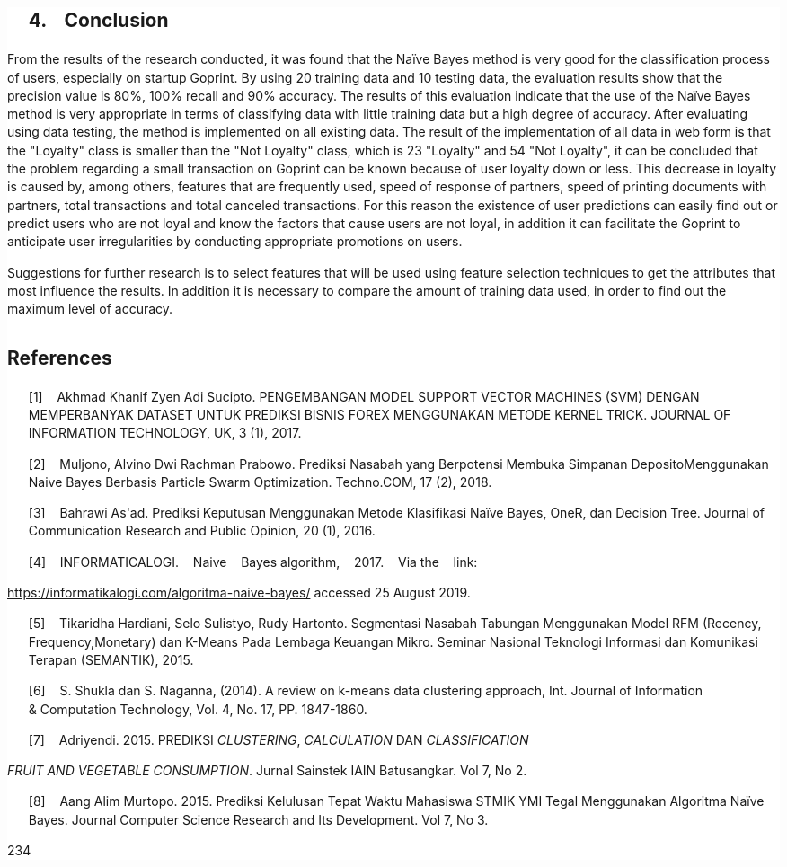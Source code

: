 <ul style="list-style:none;"><li>
<h2><a name="bookmark29"></a><span class="font0" style="font-weight:bold;"><a name="bookmark30"></a>4. &nbsp;&nbsp;&nbsp;Conclusion</span></h2></li></ul>
<p><span class="font0">From the results of the research conducted, it was found that the Naïve Bayes method is very good for the classification process of users, especially on startup Goprint. By using 20 training data and 10 testing data, the evaluation results show that the precision value is 80%, 100% recall and 90% accuracy. The results of this evaluation indicate that the use of the Naïve Bayes method is very appropriate in terms of classifying data with little training data but a high degree of accuracy. After evaluating using data testing, the method is implemented on all existing data. The result of the implementation of all data in web form is that the &quot;Loyalty&quot; class is smaller than the &quot;Not Loyalty&quot; class, which is 23 &quot;Loyalty&quot; and 54 &quot;Not Loyalty&quot;, it can be concluded that the problem regarding a small transaction on Goprint can be known because of user loyalty down or less. This decrease in loyalty is caused by, among others, features that are frequently used, speed of response of partners, speed of printing documents with partners, total transactions and total canceled transactions. For this reason the existence of user predictions can easily find out or predict users who are not loyal and know the factors that cause users are not loyal, in addition it can facilitate the Goprint to anticipate user irregularities by conducting appropriate promotions on users.</span></p>
<p><span class="font0">Suggestions for further research is to select features that will be used using feature selection techniques to get the attributes that most influence the results. In addition it is necessary to compare the amount of training data used, in order to find out the maximum level of accuracy.</span></p>
<h2><a name="bookmark31"></a><span class="font0" style="font-weight:bold;"><a name="bookmark32"></a>References</span></h2>
<ul style="list-style:none;"><li>
<p><span class="font0">[1] &nbsp;&nbsp;&nbsp;Akhmad Khanif Zyen Adi Sucipto. PENGEMBANGAN MODEL SUPPORT VECTOR MACHINES (SVM) DENGAN MEMPERBANYAK DATASET UNTUK PREDIKSI BISNIS FOREX MENGGUNAKAN METODE KERNEL TRICK. JOURNAL OF INFORMATION TECHNOLOGY, UK, 3 (1), 2017.</span></p></li>
<li>
<p><span class="font0">[2] &nbsp;&nbsp;&nbsp;Muljono, Alvino Dwi Rachman Prabowo. Prediksi Nasabah yang Berpotensi Membuka Simpanan DepositoMenggunakan Naive Bayes Berbasis Particle Swarm Optimization. Techno.COM, 17 (2), 2018.</span></p></li>
<li>
<p><span class="font0">[3] &nbsp;&nbsp;&nbsp;Bahrawi As'ad. Prediksi Keputusan Menggunakan Metode Klasifikasi Naïve Bayes, OneR, dan Decision Tree. Journal of Communication Research and Public Opinion, 20 (1), 2016.</span></p></li>
<li>
<p><span class="font0">[4] &nbsp;&nbsp;&nbsp;INFORMATICALOGI. &nbsp;&nbsp;&nbsp;Naive &nbsp;&nbsp;&nbsp;Bayes algorithm, &nbsp;&nbsp;&nbsp;2017. &nbsp;&nbsp;&nbsp;Via the &nbsp;&nbsp;&nbsp;link:</span></p></li></ul>
<p><a href="https://informatikalogi.com/algoritma-naive-bayes/"><span class="font0">https://informatikalogi.com/algoritma-naive-bayes/</span></a><span class="font0"> accessed 25 August 2019.</span></p>
<ul style="list-style:none;"><li>
<p><span class="font0">[5] &nbsp;&nbsp;&nbsp;Tikaridha Hardiani, Selo Sulistyo, Rudy Hartonto. Segmentasi Nasabah Tabungan Menggunakan Model RFM (Recency, Frequency,Monetary) dan K-Means Pada Lembaga Keuangan Mikro. Seminar Nasional Teknologi Informasi dan Komunikasi Terapan (SEMANTIK), 2015.</span></p></li>
<li>
<p><span class="font0">[6] &nbsp;&nbsp;&nbsp;S. Shukla dan S. Naganna, (2014). A review on k-means data clustering approach, Int. Journal of Information &amp;&nbsp;Computation Technology, Vol. 4, No. 17, PP. 1847-1860.</span></p></li>
<li>
<p><span class="font0">[7] &nbsp;&nbsp;&nbsp;Adriyendi. 2015. PREDIKSI </span><span class="font0" style="font-style:italic;">CLUSTERING</span><span class="font0">, </span><span class="font0" style="font-style:italic;">CALCULATION</span><span class="font0"> DAN </span><span class="font0" style="font-style:italic;">CLASSIFICATION</span></p></li></ul>
<p><span class="font0" style="font-style:italic;">FRUIT AND VEGETABLE CONSUMPTION</span><span class="font0">. Jurnal Sainstek IAIN Batusangkar. Vol 7, No 2.</span></p>
<ul style="list-style:none;"><li>
<p><span class="font0">[8] &nbsp;&nbsp;&nbsp;Aang Alim Murtopo. 2015. Prediksi Kelulusan Tepat Waktu Mahasiswa STMIK YMI Tegal Menggunakan Algoritma Naïve Bayes. Journal Computer Science Research and Its Development. Vol 7, No 3.</span></p></li></ul>
<p><span class="font0">234</span></p>
